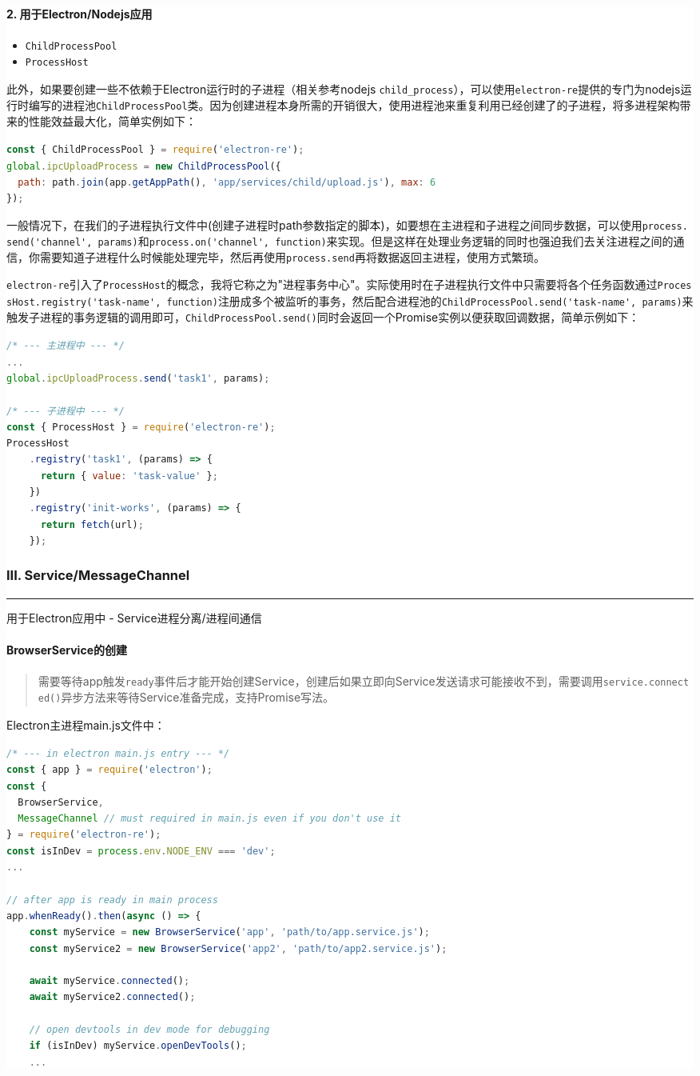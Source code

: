 #### 2. 用于Electron/Nodejs应用
- `ChildProcessPool`
- `ProcessHost`

此外，如果要创建一些不依赖于Electron运行时的子进程（相关参考nodejs `child_process`），可以使用`electron-re`提供的专门为nodejs运行时编写的进程池`ChildProcessPool`类。因为创建进程本身所需的开销很大，使用进程池来重复利用已经创建了的子进程，将多进程架构带来的性能效益最大化，简单实例如下：
```js
const { ChildProcessPool } = require('electron-re');
global.ipcUploadProcess = new ChildProcessPool({
  path: path.join(app.getAppPath(), 'app/services/child/upload.js'), max: 6
});
```

一般情况下，在我们的子进程执行文件中(创建子进程时path参数指定的脚本)，如要想在主进程和子进程之间同步数据，可以使用`process.send('channel', params)`和`process.on('channel', function)`来实现。但是这样在处理业务逻辑的同时也强迫我们去关注进程之间的通信，你需要知道子进程什么时候能处理完毕，然后再使用`process.send`再将数据返回主进程，使用方式繁琐。

`electron-re`引入了`ProcessHost`的概念，我将它称之为"进程事务中心"。实际使用时在子进程执行文件中只需要将各个任务函数通过`ProcessHost.registry('task-name', function)`注册成多个被监听的事务，然后配合进程池的`ChildProcessPool.send('task-name', params)`来触发子进程的事务逻辑的调用即可，`ChildProcessPool.send()`同时会返回一个Promise实例以便获取回调数据，简单示例如下：
```js
/* --- 主进程中 --- */
...
global.ipcUploadProcess.send('task1', params);

/* --- 子进程中 --- */
const { ProcessHost } = require('electron-re');
ProcessHost
    .registry('task1', (params) => {
      return { value: 'task-value' };
    })
    .registry('init-works', (params) => {
      return fetch(url);
    });
```

### III. Service/MessageChannel
----------------------
用于Electron应用中 - Service进程分离/进程间通信

#### BrowserService的创建
>需要等待app触发`ready`事件后才能开始创建Service，创建后如果立即向Service发送请求可能接收不到，需要调用`service.connected()`异步方法来等待Service准备完成，支持Promise写法。

Electron主进程main.js文件中：
```js
/* --- in electron main.js entry --- */
const { app } = require('electron');
const {
  BrowserService,
  MessageChannel // must required in main.js even if you don't use it
} = require('electron-re');
const isInDev = process.env.NODE_ENV === 'dev';
...

// after app is ready in main process
app.whenReady().then(async () => {
    const myService = new BrowserService('app', 'path/to/app.service.js');
    const myService2 = new BrowserService('app2', 'path/to/app2.service.js');

    await myService.connected();
    await myService2.connected();

    // open devtools in dev mode for debugging
    if (isInDev) myService.openDevTools();
    ...
```